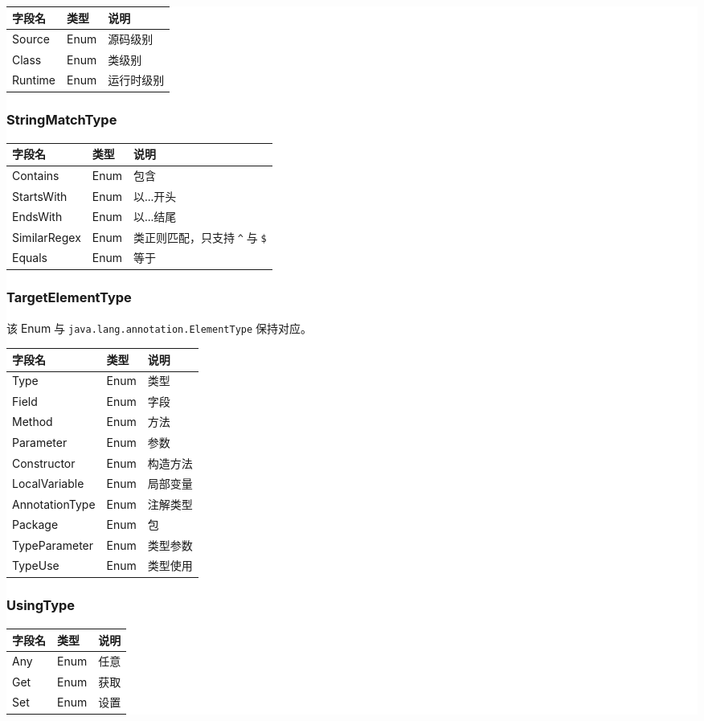 | 字段名     | 类型   | 说明    |
|:--------|:-----|:------|
| Source  | Enum | 源码级别  |
| Class   | Enum | 类级别   |
| Runtime | Enum | 运行时级别 |

### StringMatchType

| 字段名          | 类型   | 说明                  |
|:-------------|:-----|:--------------------|
| Contains     | Enum | 包含                  |
| StartsWith   | Enum | 以...开头              |
| EndsWith     | Enum | 以...结尾              |
| SimilarRegex | Enum | 类正则匹配，只支持 `^` 与 `$` |
| Equals       | Enum | 等于                  |

### TargetElementType

该 Enum 与 `java.lang.annotation.ElementType` 保持对应。

| 字段名            | 类型   | 说明   |
|:---------------|:-----|:-----|
| Type           | Enum | 类型   |
| Field          | Enum | 字段   |
| Method         | Enum | 方法   |
| Parameter      | Enum | 参数   |
| Constructor    | Enum | 构造方法 |
| LocalVariable  | Enum | 局部变量 |
| AnnotationType | Enum | 注解类型 |
| Package        | Enum | 包    |
| TypeParameter  | Enum | 类型参数 |
| TypeUse        | Enum | 类型使用 |

### UsingType

| 字段名 | 类型   | 说明 |
|:----|:-----|:---|
| Any | Enum | 任意 |
| Get | Enum | 获取 |
| Set | Enum | 设置 |
